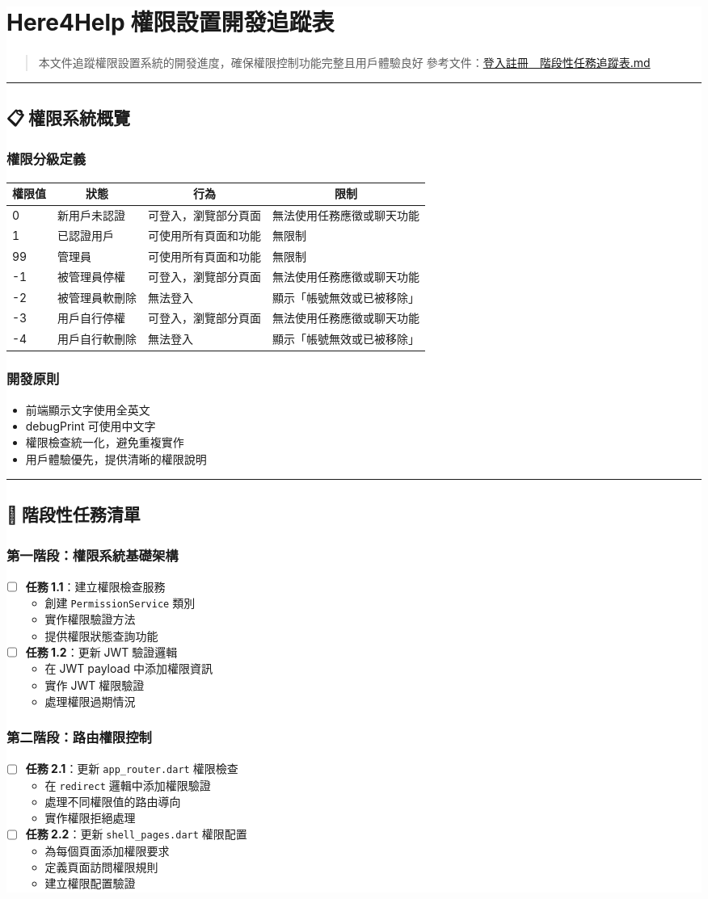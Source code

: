 # Here4Help 權限設置開發追蹤表

> 本文件追蹤權限設置系統的開發進度，確保權限控制功能完整且用戶體驗良好
> 參考文件：[登入註冊＿階段性任務追蹤表.md](登入註冊＿階段性任務追蹤表.md)

---

## 📋 **權限系統概覽**

### **權限分級定義**
| 權限值 | 狀態 | 行為 | 限制 |
|--------|------|------|------|
| 0 | 新用戶未認證 | 可登入，瀏覽部分頁面 | 無法使用任務應徵或聊天功能 |
| 1 | 已認證用戶 | 可使用所有頁面和功能 | 無限制 |
| 99 | 管理員 | 可使用所有頁面和功能 | 無限制 |
| -1 | 被管理員停權 | 可登入，瀏覽部分頁面 | 無法使用任務應徵或聊天功能 |
| -2 | 被管理員軟刪除 | 無法登入 | 顯示「帳號無效或已被移除」 |
| -3 | 用戶自行停權 | 可登入，瀏覽部分頁面 | 無法使用任務應徵或聊天功能 |
| -4 | 用戶自行軟刪除 | 無法登入 | 顯示「帳號無效或已被移除」 |

### **開發原則**
- 前端顯示文字使用全英文
- debugPrint 可使用中文字
- 權限檢查統一化，避免重複實作
- 用戶體驗優先，提供清晰的權限說明

---

## 🎯 **階段性任務清單**

### **第一階段：權限系統基礎架構**
- [ ] **任務 1.1**：建立權限檢查服務
  - 創建 `PermissionService` 類別
  - 實作權限驗證方法
  - 提供權限狀態查詢功能
- [ ] **任務 1.2**：更新 JWT 驗證邏輯
  - 在 JWT payload 中添加權限資訊
  - 實作 JWT 權限驗證
  - 處理權限過期情況

### **第二階段：路由權限控制**
- [ ] **任務 2.1**：更新 `app_router.dart` 權限檢查
  - 在 `redirect` 邏輯中添加權限驗證
  - 處理不同權限值的路由導向
  - 實作權限拒絕處理
- [ ] **任務 2.2**：更新 `shell_pages.dart` 權限配置
  - 為每個頁面添加權限要求
  - 定義頁面訪問權限規則
  - 建立權限配置驗證
